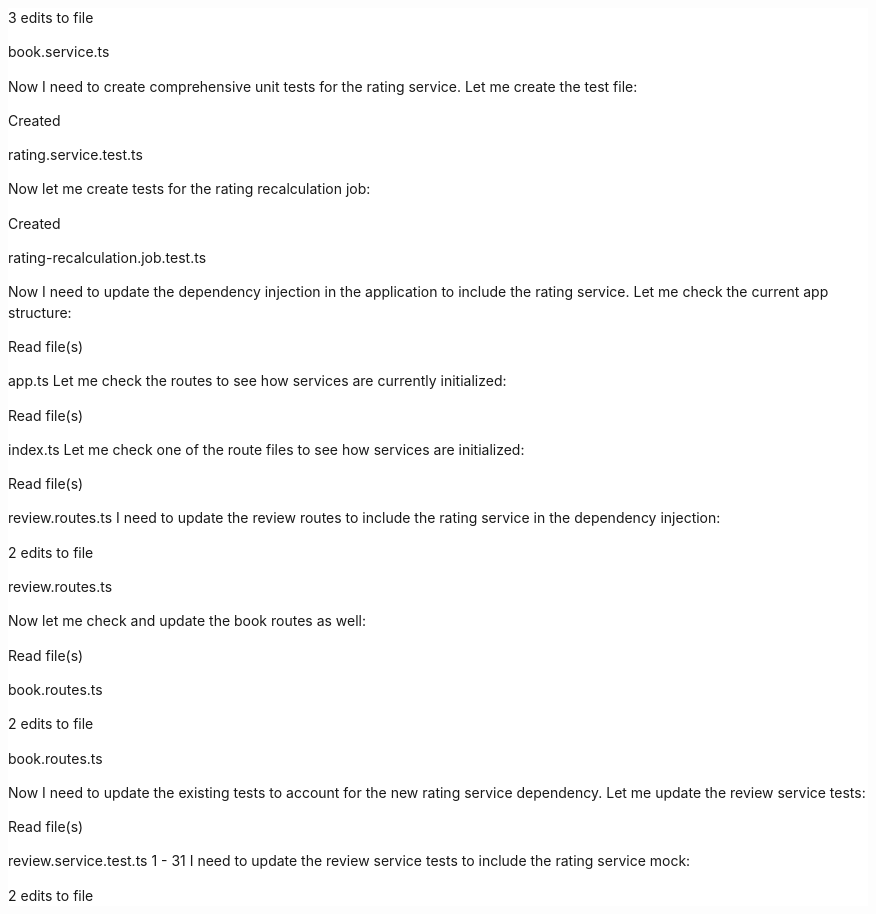 
3 edits to file

book.service.ts


Now I need to create comprehensive unit tests for the rating service. Let me create the test file:

Created

rating.service.test.ts


Now let me create tests for the rating recalculation job:

Created

rating-recalculation.job.test.ts


Now I need to update the dependency injection in the application to include the rating service. Let me check the current app structure:

Read file(s)

app.ts
Let me check the routes to see how services are currently initialized:

Read file(s)

index.ts
Let me check one of the route files to see how services are initialized:

Read file(s)

review.routes.ts
I need to update the review routes to include the rating service in the dependency injection:


2 edits to file

review.routes.ts


Now let me check and update the book routes as well:

Read file(s)

book.routes.ts

2 edits to file

book.routes.ts


Now I need to update the existing tests to account for the new rating service dependency. Let me update the review service tests:

Read file(s)

review.service.test.ts 1 - 31
I need to update the review service tests to include the rating service mock:


2 edits to file
